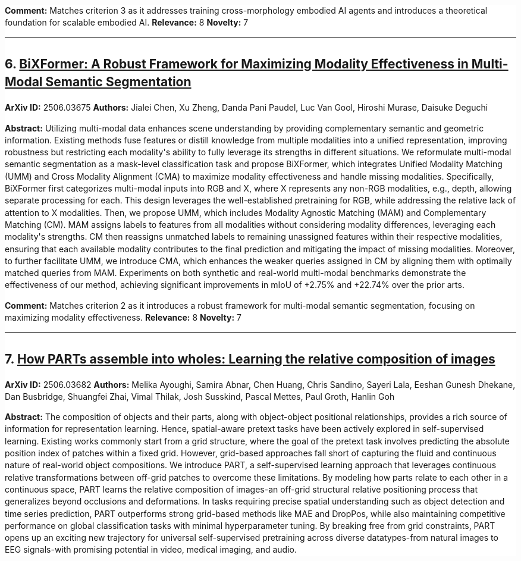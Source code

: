 **Comment:** Matches criterion 3 as it addresses training cross-morphology embodied AI agents and introduces a theoretical foundation for scalable embodied AI.
**Relevance:** 8
**Novelty:** 7

---

## 6. [BiXFormer: A Robust Framework for Maximizing Modality Effectiveness in Multi-Modal Semantic Segmentation](https://arxiv.org/abs/2506.03675) <a id="link6"></a>
**ArXiv ID:** 2506.03675
**Authors:** Jialei Chen, Xu Zheng, Danda Pani Paudel, Luc Van Gool, Hiroshi Murase, Daisuke Deguchi

**Abstract:**  Utilizing multi-modal data enhances scene understanding by providing complementary semantic and geometric information. Existing methods fuse features or distill knowledge from multiple modalities into a unified representation, improving robustness but restricting each modality's ability to fully leverage its strengths in different situations. We reformulate multi-modal semantic segmentation as a mask-level classification task and propose BiXFormer, which integrates Unified Modality Matching (UMM) and Cross Modality Alignment (CMA) to maximize modality effectiveness and handle missing modalities. Specifically, BiXFormer first categorizes multi-modal inputs into RGB and X, where X represents any non-RGB modalities, e.g., depth, allowing separate processing for each. This design leverages the well-established pretraining for RGB, while addressing the relative lack of attention to X modalities. Then, we propose UMM, which includes Modality Agnostic Matching (MAM) and Complementary Matching (CM). MAM assigns labels to features from all modalities without considering modality differences, leveraging each modality's strengths. CM then reassigns unmatched labels to remaining unassigned features within their respective modalities, ensuring that each available modality contributes to the final prediction and mitigating the impact of missing modalities. Moreover, to further facilitate UMM, we introduce CMA, which enhances the weaker queries assigned in CM by aligning them with optimally matched queries from MAM. Experiments on both synthetic and real-world multi-modal benchmarks demonstrate the effectiveness of our method, achieving significant improvements in mIoU of +2.75% and +22.74% over the prior arts.

**Comment:** Matches criterion 2 as it introduces a robust framework for multi-modal semantic segmentation, focusing on maximizing modality effectiveness.
**Relevance:** 8
**Novelty:** 7

---

## 7. [How PARTs assemble into wholes: Learning the relative composition of images](https://arxiv.org/abs/2506.03682) <a id="link7"></a>
**ArXiv ID:** 2506.03682
**Authors:** Melika Ayoughi, Samira Abnar, Chen Huang, Chris Sandino, Sayeri Lala, Eeshan Gunesh Dhekane, Dan Busbridge, Shuangfei Zhai, Vimal Thilak, Josh Susskind, Pascal Mettes, Paul Groth, Hanlin Goh

**Abstract:**  The composition of objects and their parts, along with object-object positional relationships, provides a rich source of information for representation learning. Hence, spatial-aware pretext tasks have been actively explored in self-supervised learning. Existing works commonly start from a grid structure, where the goal of the pretext task involves predicting the absolute position index of patches within a fixed grid. However, grid-based approaches fall short of capturing the fluid and continuous nature of real-world object compositions. We introduce PART, a self-supervised learning approach that leverages continuous relative transformations between off-grid patches to overcome these limitations. By modeling how parts relate to each other in a continuous space, PART learns the relative composition of images-an off-grid structural relative positioning process that generalizes beyond occlusions and deformations. In tasks requiring precise spatial understanding such as object detection and time series prediction, PART outperforms strong grid-based methods like MAE and DropPos, while also maintaining competitive performance on global classification tasks with minimal hyperparameter tuning. By breaking free from grid constraints, PART opens up an exciting new trajectory for universal self-supervised pretraining across diverse datatypes-from natural images to EEG signals-with promising potential in video, medical imaging, and audio.
